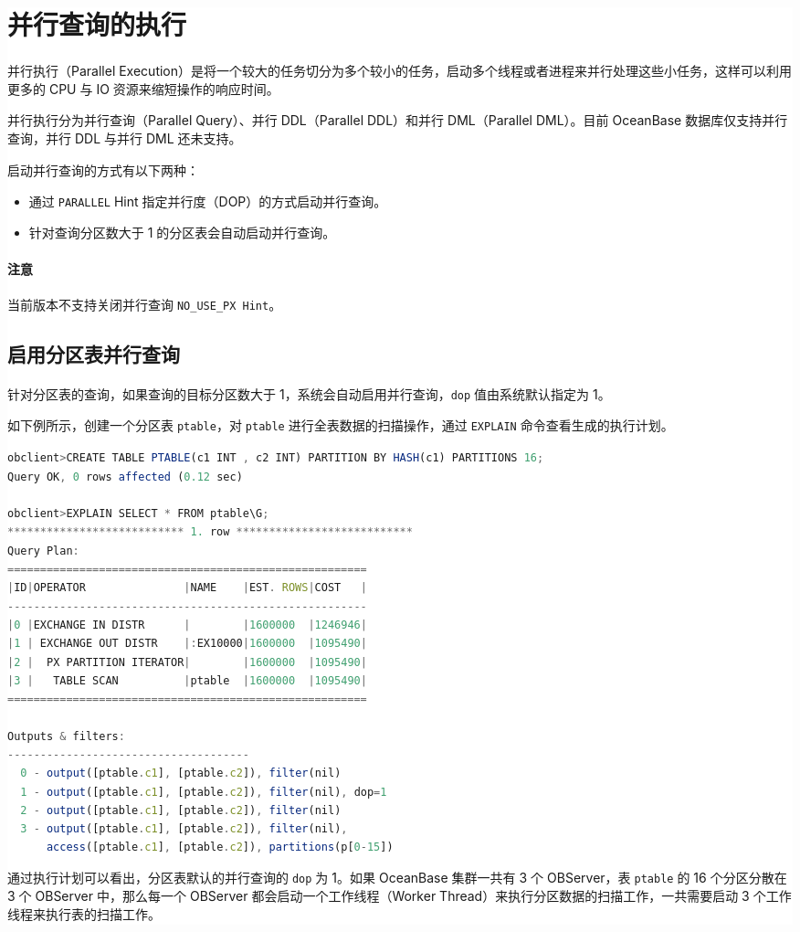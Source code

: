 并行查询的执行 
============================

并行执行（Parallel Execution）是将一个较大的任务切分为多个较小的任务，启动多个线程或者进程来并行处理这些小任务，这样可以利用更多的 CPU 与 IO 资源来缩短操作的响应时间。

并行执行分为并行查询（Parallel Query）、并行 DDL（Parallel DDL）和并行 DML（Parallel DML）。目前 OceanBase 数据库仅支持并行查询，并行 DDL 与并行 DML 还未支持。

启动并行查询的方式有以下两种：

* 通过 `PARALLEL` Hint 指定并行度（DOP）的方式启动并行查询。

  

* 针对查询分区数大于 1 的分区表会自动启动并行查询。

<main id="notice" type='notice'>
  <h4>注意</h4>
  <p>当前版本不支持关闭并行查询 <code>NO_USE_PX Hint</code>。</p>
</main>

启用分区表并行查询 
------------------------------

针对分区表的查询，如果查询的目标分区数大于 1，系统会自动启用并行查询，`dop` 值由系统默认指定为 1。

如下例所示，创建一个分区表 `ptable`，对 `ptable` 进行全表数据的扫描操作，通过 `EXPLAIN` 命令查看生成的执行计划。

```javascript
obclient>CREATE TABLE PTABLE(c1 INT , c2 INT) PARTITION BY HASH(c1) PARTITIONS 16;
Query OK, 0 rows affected (0.12 sec)

obclient>EXPLAIN SELECT * FROM ptable\G;
*************************** 1. row ***************************
Query Plan:
=======================================================
|ID|OPERATOR               |NAME    |EST. ROWS|COST   |
-------------------------------------------------------
|0 |EXCHANGE IN DISTR      |        |1600000  |1246946|
|1 | EXCHANGE OUT DISTR    |:EX10000|1600000  |1095490|
|2 |  PX PARTITION ITERATOR|        |1600000  |1095490|
|3 |   TABLE SCAN          |ptable  |1600000  |1095490|
=======================================================

Outputs & filters:
-------------------------------------
  0 - output([ptable.c1], [ptable.c2]), filter(nil)
  1 - output([ptable.c1], [ptable.c2]), filter(nil), dop=1
  2 - output([ptable.c1], [ptable.c2]), filter(nil)
  3 - output([ptable.c1], [ptable.c2]), filter(nil),
      access([ptable.c1], [ptable.c2]), partitions(p[0-15])
```



通过执行计划可以看出，分区表默认的并行查询的 `dop` 为 1。如果 OceanBase 集群一共有 3 个 OBServer，表 `ptable` 的 16 个分区分散在 3 个 OBServer 中，那么每一个 OBServer 都会启动一个工作线程（Worker Thread）来执行分区数据的扫描工作，一共需要启动 3 个工作线程来执行表的扫描工作。
